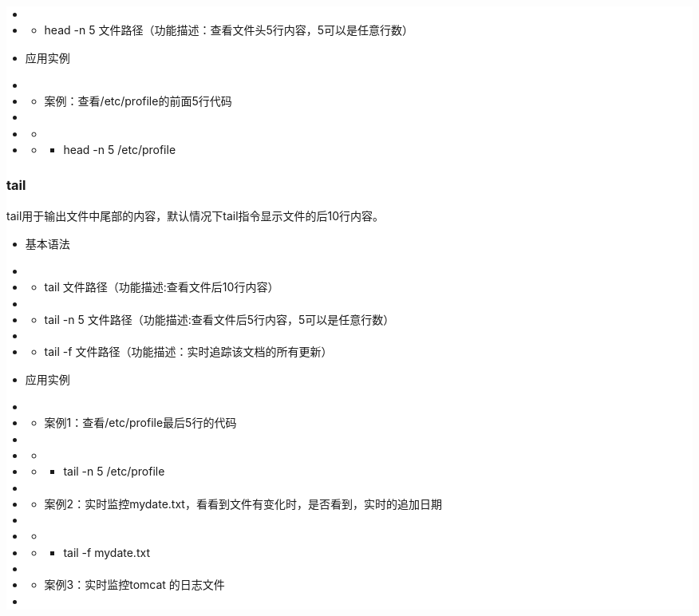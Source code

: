 -  

- - head -n 5 文件路径（功能描述：查看文件头5行内容，5可以是任意行数）

-  应用实例 

-  

- - 案例：查看/etc/profile的前面5行代码

-  

- -  

- - - head -n 5 /etc/profile



### tail



tail用于输出文件中尾部的内容，默认情况下tail指令显示文件的后10行内容。



-  基本语法 

-  

- - tail 文件路径（功能描述:查看文件后10行内容）

-  

- - tail -n 5 文件路径（功能描述:查看文件后5行内容，5可以是任意行数）

-  

- - tail -f 文件路径（功能描述：实时追踪该文档的所有更新）

-  应用实例 

-  

- - 案例1：查看/etc/profile最后5行的代码

-  

- -  

- - - tail -n 5 /etc/profile

-  

- - 案例2：实时监控mydate.txt，看看到文件有变化时，是否看到，实时的追加日期

-  

- -  

- - - tail -f mydate.txt

-  

- - 案例3：实时监控tomcat 的日志文件

-  
